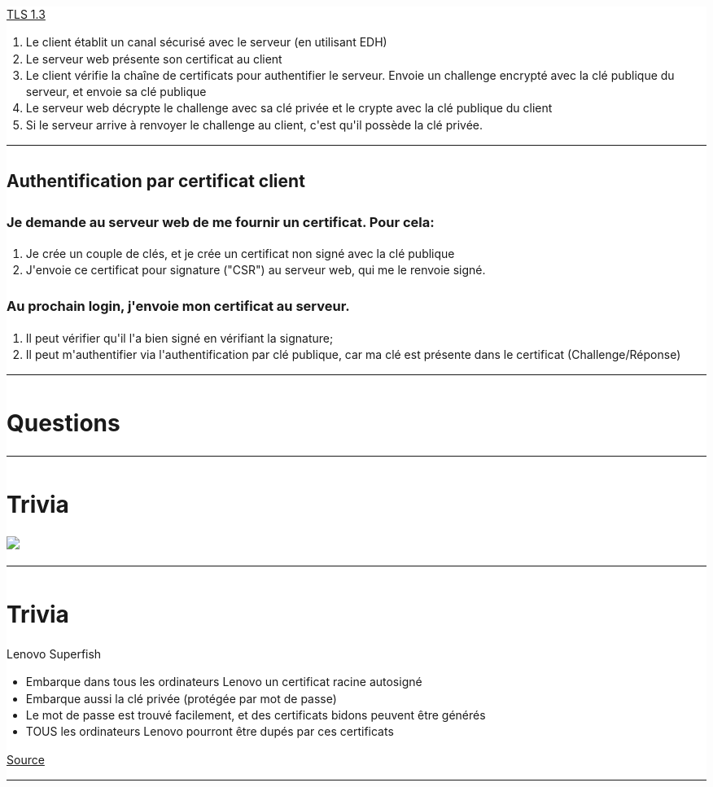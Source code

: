 [TLS 1.3](https://www.owasp.org/images/9/91/OWASPLondon20180125_TLSv1.3_Andy_Brodie.pdf#page=21)

1. Le client établit un canal sécurisé avec le serveur (en utilisant EDH)
2. Le serveur web présente son certificat au client
3. Le client vérifie la chaîne de certificats pour authentifier le serveur. Envoie un challenge encrypté avec la clé publique du serveur, et envoie sa clé publique
4. Le serveur web décrypte le challenge avec sa clé privée et le crypte avec la clé publique du client
5. Si le serveur arrive à renvoyer le challenge au client, c'est qu'il possède la clé privée.

---

## Authentification par certificat client

### Je demande au serveur web de me fournir un certificat. Pour cela:

1. Je crée un couple de clés, et je crée un certificat non signé avec la clé publique
2. J'envoie ce certificat pour signature ("CSR") au serveur web, qui me le renvoie signé.

### Au prochain login, j'envoie mon certificat au serveur.

1. Il peut vérifier qu'il l'a bien signé en vérifiant la signature;
2. Il peut m'authentifier via l'authentification par clé publique, car ma clé est présente dans le certificat (Challenge/Réponse)

---

# Questions

---

# Trivia
![](./bloq.png)

---

# Trivia

Lenovo Superfish

- Embarque dans tous les ordinateurs Lenovo un certificat racine autosigné
- Embarque aussi la clé privée (protégée par mot de passe)
- Le mot de passe est trouvé facilement, et des certificats bidons peuvent être générés
- TOUS les ordinateurs Lenovo pourront être dupés par ces certificats

[Source](http://blog.erratasec.com/2015/02/extracting-superfish-certificate.html)

---
